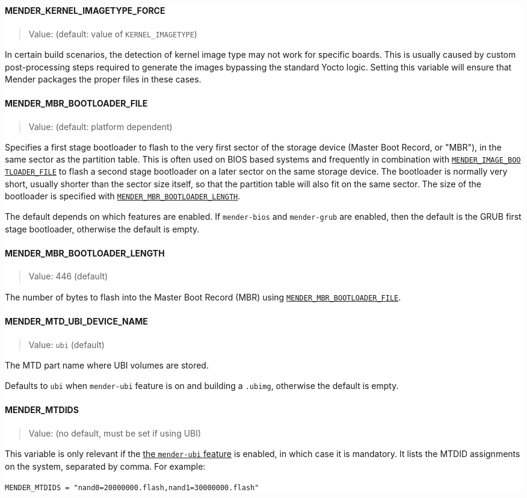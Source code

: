 
#### MENDER_KERNEL_IMAGETYPE_FORCE

> Value: <kernel image type> (default: value of `KERNEL_IMAGETYPE`)

In certain build scenarios, the detection of kernel image type may not work for
specific boards. This is usually caused by custom post-processing steps required
to generate the images bypassing the standard Yocto logic. Setting this variable
will ensure that Mender packages the proper files in these cases.


#### MENDER_MBR_BOOTLOADER_FILE

> Value: <MBR bootloader filename> (default: platform dependent)

Specifies a first stage bootloader to flash to the very first sector of the
storage device (Master Boot Record, or "MBR"), in the same sector as the
partition table. This is often used on BIOS based systems and frequently in
combination with [`MENDER_IMAGE_BOOTLOADER_FILE`](#mender_image_bootloader_file)
to flash a second stage bootloader on a later sector on the same storage device.
The bootloader is normally very short, usually shorter than the sector size
itself, so that the partition table will also fit on the same sector. The size
of the bootloader is specified with
[`MENDER_MBR_BOOTLOADER_LENGTH`](#mender_mbr_bootloader_length).

The default depends on which features are enabled. If `mender-bios` and
`mender-grub` are enabled, then the default is the GRUB first stage bootloader,
otherwise the default is empty.


#### MENDER_MBR_BOOTLOADER_LENGTH

> Value: 446 (default)

The number of bytes to flash into the Master Boot Record (MBR) using
[`MENDER_MBR_BOOTLOADER_FILE`](#mender_mbr_bootloader_file).


#### MENDER_MTD_UBI_DEVICE_NAME

> Value: `ubi` (default)

The MTD part name where UBI volumes are stored.

Defaults to `ubi` when `mender-ubi` feature is on and building a `.ubimg`,
otherwise the default is empty.


#### MENDER_MTDIDS

> Value: <mtdids string> (no default, must be set if using UBI)

This variable is only relevant if the [the `mender-ubi`
feature](../02.Image-configuration/01.Features/docs.md#list-of-features) is enabled, in which
case it is mandatory. It lists the MTDID assignments on the system, separated by
comma. For example:

```
MENDER_MTDIDS = "nand0=20000000.flash,nand1=30000000.flash"
```
